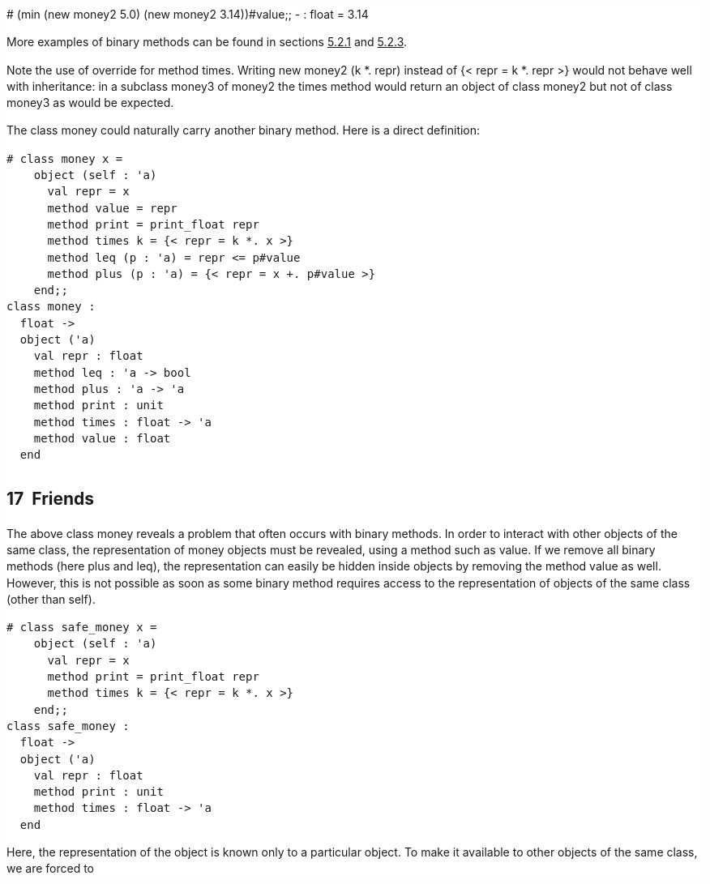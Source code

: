 
</span><span class="c004">#</span> (min (new money2 5.0) (new money2 3.14))#value;;
</span><span class="c006">- : float = 3.14
</span></pre><p>More examples of binary methods can be found in sections
<a href="advexamples.html#module%3Astring">5.2.1</a> and <a href="advexamples.html#module%3Aset">5.2.3</a>.</p><p>Note the use of override for method <span class="c007">times</span>.
Writing <span class="c007">new money2 (k *. repr)</span> instead of <span class="c007">{&lt; repr = k *. repr &gt;}</span>
would not behave well with inheritance: in a subclass <span class="c007">money3</span> of <span class="c007">money2</span>
the <span class="c007">times</span> method would return an object of class <span class="c007">money2</span> but not of class
<span class="c007">money3</span> as would be expected.</p><p>The class <span class="c007">money</span> could naturally carry another binary method. Here is a
direct definition:
</p><pre><span class="c004">#<span class="c003"> class money x =
    object (self : 'a)
      val repr = x
      method value = repr
      method print = print_float repr
      method times k = {&lt; repr = k *. x &gt;}
      method leq (p : 'a) = repr &lt;= p#value
      method plus (p : 'a) = {&lt; repr = x +. p#value &gt;}
    end;;
<span class="c006">class money :
  float -&gt;
  object ('a)
    val repr : float
    method leq : 'a -&gt; bool
    method plus : 'a -&gt; 'a
    method print : unit
    method times : float -&gt; 'a
    method value : float
  end
</span></span></span></pre>
<h2 class="section" id="sec40">17&nbsp;&nbsp;Friends</h2>
<p>

<a id="ss:friends"></a></p><p>The above class <span class="c007">money</span> reveals a problem that often occurs with binary
methods. In order to interact with other objects of the same class, the
representation of <span class="c007">money</span> objects must be revealed, using a method such as
<span class="c007">value</span>. If we remove all binary methods (here <span class="c007">plus</span> and <span class="c007">leq</span>),
the representation can easily be hidden inside objects by removing the method
<span class="c007">value</span> as well. However, this is not possible as soon as some binary
method requires access to the representation of objects of the same
class (other than self).
</p><pre><span class="c004">#<span class="c003"> class safe_money x =
    object (self : 'a)
      val repr = x
      method print = print_float repr
      method times k = {&lt; repr = k *. x &gt;}
    end;;
<span class="c006">class safe_money :
  float -&gt;
  object ('a)
    val repr : float
    method print : unit
    method times : float -&gt; 'a
  end
</span></span></span></pre><p>
Here, the representation of the object is known only to a particular object.
To make it available to other objects of the same class, we are forced to